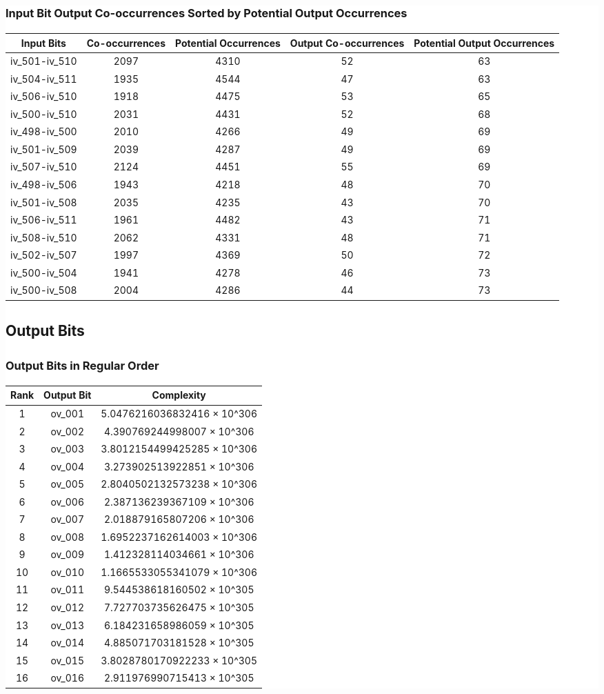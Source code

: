 ### Input Bit Output Co-occurrences Sorted by Potential Output Occurrences

| Input Bits | Co-occurrences | Potential Occurrences | Output Co-occurrences | Potential Output Occurrences |
|:----------:|:--------------:|:---------------------:|:---------------------:|:----------------------------:|
| iv_501-iv_510 | 2097 | 4310 | 52 | 63 |
| iv_504-iv_511 | 1935 | 4544 | 47 | 63 |
| iv_506-iv_510 | 1918 | 4475 | 53 | 65 |
| iv_500-iv_510 | 2031 | 4431 | 52 | 68 |
| iv_498-iv_500 | 2010 | 4266 | 49 | 69 |
| iv_501-iv_509 | 2039 | 4287 | 49 | 69 |
| iv_507-iv_510 | 2124 | 4451 | 55 | 69 |
| iv_498-iv_506 | 1943 | 4218 | 48 | 70 |
| iv_501-iv_508 | 2035 | 4235 | 43 | 70 |
| iv_506-iv_511 | 1961 | 4482 | 43 | 71 |
| iv_508-iv_510 | 2062 | 4331 | 48 | 71 |
| iv_502-iv_507 | 1997 | 4369 | 50 | 72 |
| iv_500-iv_504 | 1941 | 4278 | 46 | 73 |
| iv_500-iv_508 | 2004 | 4286 | 44 | 73 |

## Output Bits

### Output Bits in Regular Order

| Rank | Output Bit | Complexity |
|:----:|:----------:|:----------:|
| 1 | ov_001 | 5.0476216036832416 × 10^306 |
| 2 | ov_002 | 4.390769244998007 × 10^306 |
| 3 | ov_003 | 3.8012154499425285 × 10^306 |
| 4 | ov_004 | 3.273902513922851 × 10^306 |
| 5 | ov_005 | 2.8040502132573238 × 10^306 |
| 6 | ov_006 | 2.387136239367109 × 10^306 |
| 7 | ov_007 | 2.018879165807206 × 10^306 |
| 8 | ov_008 | 1.6952237162614003 × 10^306 |
| 9 | ov_009 | 1.412328114034661 × 10^306 |
| 10 | ov_010 | 1.1665533055341079 × 10^306 |
| 11 | ov_011 | 9.544538618160502 × 10^305 |
| 12 | ov_012 | 7.727703735626475 × 10^305 |
| 13 | ov_013 | 6.184231658986059 × 10^305 |
| 14 | ov_014 | 4.885071703181528 × 10^305 |
| 15 | ov_015 | 3.8028780170922233 × 10^305 |
| 16 | ov_016 | 2.911976990715413 × 10^305 |
